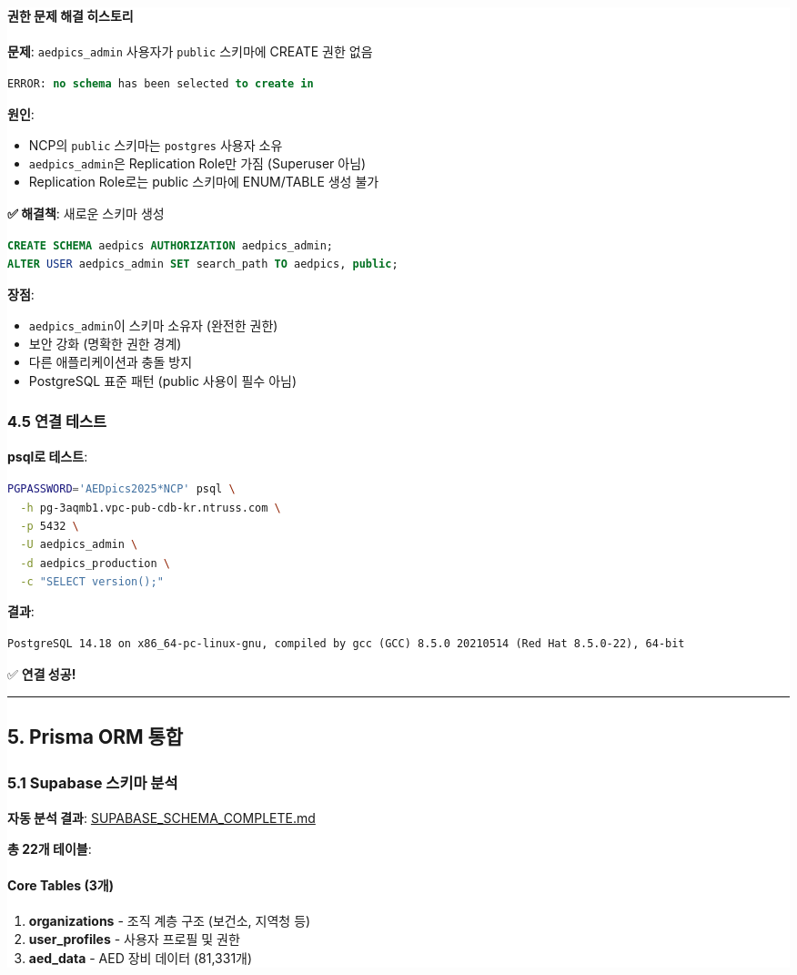 #### 권한 문제 해결 히스토리

**문제**: `aedpics_admin` 사용자가 `public` 스키마에 CREATE 권한 없음
```sql
ERROR: no schema has been selected to create in
```

**원인**:
- NCP의 `public` 스키마는 `postgres` 사용자 소유
- `aedpics_admin`은 Replication Role만 가짐 (Superuser 아님)
- Replication Role로는 public 스키마에 ENUM/TABLE 생성 불가

**✅ 해결책**: 새로운 스키마 생성
```sql
CREATE SCHEMA aedpics AUTHORIZATION aedpics_admin;
ALTER USER aedpics_admin SET search_path TO aedpics, public;
```

**장점**:
- `aedpics_admin`이 스키마 소유자 (완전한 권한)
- 보안 강화 (명확한 권한 경계)
- 다른 애플리케이션과 충돌 방지
- PostgreSQL 표준 패턴 (public 사용이 필수 아님)

### 4.5 연결 테스트

**psql로 테스트**:
```bash
PGPASSWORD='AEDpics2025*NCP' psql \
  -h pg-3aqmb1.vpc-pub-cdb-kr.ntruss.com \
  -p 5432 \
  -U aedpics_admin \
  -d aedpics_production \
  -c "SELECT version();"
```

**결과**:
```
PostgreSQL 14.18 on x86_64-pc-linux-gnu, compiled by gcc (GCC) 8.5.0 20210514 (Red Hat 8.5.0-22), 64-bit
```

✅ **연결 성공!**

---

## 5. Prisma ORM 통합

### 5.1 Supabase 스키마 분석

**자동 분석 결과**: [SUPABASE_SCHEMA_COMPLETE.md](./SUPABASE_SCHEMA_COMPLETE.md)

**총 22개 테이블**:

#### Core Tables (3개)
1. **organizations** - 조직 계층 구조 (보건소, 지역청 등)
2. **user_profiles** - 사용자 프로필 및 권한
3. **aed_data** - AED 장비 데이터 (81,331개)
